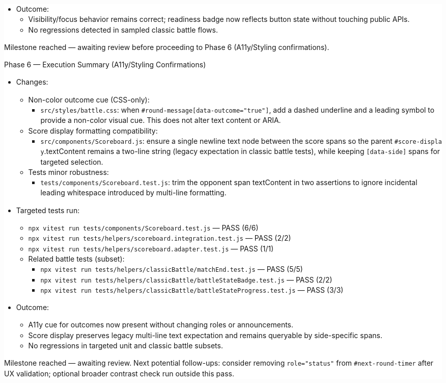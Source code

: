 - Outcome:
  - Visibility/focus behavior remains correct; readiness badge now reflects button state without touching public APIs.
  - No regressions detected in sampled classic battle flows.

Milestone reached — awaiting review before proceeding to Phase 6 (A11y/Styling confirmations).

Phase 6 — Execution Summary (A11y/Styling Confirmations)

- Changes:
  - Non-color outcome cue (CSS-only):
    - `src/styles/battle.css`: when `#round-message[data-outcome="true"]`, add a dashed underline and a leading symbol to provide a non-color visual cue. This does not alter text content or ARIA.
  - Score display formatting compatibility:
    - `src/components/Scoreboard.js`: ensure a single newline text node between the score spans so the parent `#score-display`.textContent remains a two-line string (legacy expectation in classic battle tests), while keeping `[data-side]` spans for targeted selection.
  - Tests minor robustness:
    - `tests/components/Scoreboard.test.js`: trim the opponent span textContent in two assertions to ignore incidental leading whitespace introduced by multi-line formatting.

- Targeted tests run:
  - `npx vitest run tests/components/Scoreboard.test.js` — PASS (6/6)
  - `npx vitest run tests/helpers/scoreboard.integration.test.js` — PASS (2/2)
  - `npx vitest run tests/helpers/scoreboard.adapter.test.js` — PASS (1/1)
  - Related battle tests (subset):
    - `npx vitest run tests/helpers/classicBattle/matchEnd.test.js` — PASS (5/5)
    - `npx vitest run tests/helpers/classicBattle/battleStateBadge.test.js` — PASS (2/2)
    - `npx vitest run tests/helpers/classicBattle/battleStateProgress.test.js` — PASS (3/3)

- Outcome:
  - A11y cue for outcomes now present without changing roles or announcements.
  - Score display preserves legacy multi-line text expectation and remains queryable by side-specific spans.
  - No regressions in targeted unit and classic battle subsets.

Milestone reached — awaiting review. Next potential follow-ups: consider removing `role="status"` from `#next-round-timer` after UX validation; optional broader contrast check run outside this pass.

